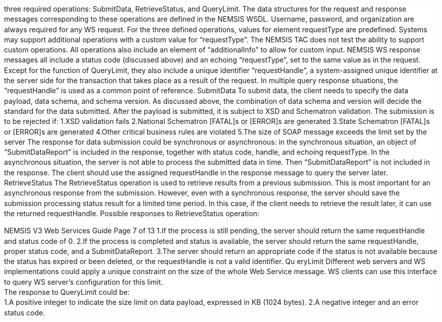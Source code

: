 three required operations: SubmitData, RetrieveStatus, and QueryLimit. The data structures   for the 
request and response messages corresponding to these operations are defined in the NEMSIS WSDL. 
Username, password, and organization are always required for any WS request. For the three defined 
operations, values for element requestType are predefined. Systems may support additional operations 
with a custom value for “requestType”. The NEMSIS TAC does not test the ability to support custom 
operations. All operations also include an element of “additionalInfo” to allow for custom input. 
NEMSIS WS response messages all include a status code (discussed above) and an echoing 
“requestType”, set to the same value as in the request. Except for the function of QueryLimit, they also 
include a unique identifier “requestHandle”,  a system-assigned unique identifier at the server side for 
the transaction that takes place as a result of the request. In multiple query response situations, the 
“requestHandle” is used as a common point of reference. 
SubmitData 
To submit data, the client needs to specify the data payload, data schema, and schema version. As 
discussed above, the combination of data schema and version will decide the standard for the data 
submitted. After the payload is submitted, it is subject to XSD and Schematron validation. The 
submission is to be rejected if: 
1.XSD validation fails
2.National Schematron [FATAL]s or [ERROR]s are generated
3.State Schematron [FATAL]s or [ERROR]s are generated
4.Other critical business rules are violated
5.The size of SOAP message exceeds the limit set by the server
The response for data submission could be synchronous or asynchronous: in the synchronous situation, 
an object of “SubmitDataReport” is included in the response, together with status code, handle, and 
echoing requestType. In the asynchronous situation, the server is not able to process the submitted data 
in time. Then “SubmitDataReport” is not included in the response. The client should use the assigned 
requestHandle in the response message to query the server later. 
RetrieveStatus 
The RetrieveStatus operation is used to retrieve results from a previous submission. This is most 
important for an asynchronous response from the submission. However, even with a synchronous 
response, the server should save the submission processing status result for a limited time period. In this 
case, if the client needs to retrieve the result later, it can use the returned requestHandle. 
Possible responses to RetrieveStatus operation: 

NEMSIS V3 Web Services Guide Page 7 of 13 
1.If the process is still pending, the server should return the same requestHandle and status code
of 0.
2.If the process is completed and status is available, the server should return the same
requestHandle, proper status code, and a SubmitDataReport.
3.The server should return an appropriate code if the status is not available because the status has
expired or been deleted, or the requestHandle is not a valid identifier.
Qu
eryLimit 
Different web servers and WS implementations could apply a unique constraint on the size of the whole 
Web Service message. WS clients can use this interface to query WS server’s configuration for this limit.  
The response to QueryLimit could be:  
1.A positive integer to indicate the size limit on data payload, expressed in KB (1024 bytes).
2.A negative integer and an error status code.
